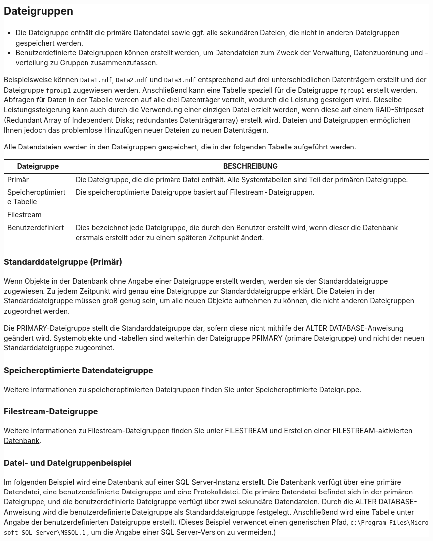 ## <a name="filegroups"></a>Dateigruppen  
* Die Dateigruppe enthält die primäre Datendatei sowie ggf. alle sekundären Dateien, die nicht in anderen Dateigruppen gespeichert werden. 
* Benutzerdefinierte Dateigruppen können erstellt werden, um Datendateien zum Zweck der Verwaltung, Datenzuordnung und -verteilung zu Gruppen zusammenzufassen.  
  
 Beispielsweise können `Data1.ndf`, `Data2.ndf` und `Data3.ndf` entsprechend auf drei unterschiedlichen Datenträgern erstellt und der Dateigruppe `fgroup1` zugewiesen werden. Anschließend kann eine Tabelle speziell für die Dateigruppe `fgroup1` erstellt werden. Abfragen für Daten in der Tabelle werden auf alle drei Datenträger verteilt, wodurch die Leistung gesteigert wird. Dieselbe Leistungssteigerung kann auch durch die Verwendung einer einzigen Datei erzielt werden, wenn diese auf einem RAID-Stripeset (Redundant Array of Independent Disks; redundantes Datenträgerarray) erstellt wird. Dateien und Dateigruppen ermöglichen Ihnen jedoch das problemlose Hinzufügen neuer Dateien zu neuen Datenträgern.  
  
 Alle Datendateien werden in den Dateigruppen gespeichert, die in der folgenden Tabelle aufgeführt werden.  
  
|Dateigruppe|BESCHREIBUNG|  
|---------------|-----------------|  
|Primär|Die Dateigruppe, die die primäre Datei enthält. Alle Systemtabellen sind Teil der primären Dateigruppe.|  
|Speicheroptimierte Tabelle|Die speicheroptimierte Dateigruppe basiert auf Filestream-Dateigruppen.|  
|Filestream||    
|Benutzerdefiniert|Dies bezeichnet jede Dateigruppe, die durch den Benutzer erstellt wird, wenn dieser die Datenbank erstmals erstellt oder zu einem späteren Zeitpunkt ändert.|  
  
### <a name="default-primary-filegroup"></a>Standarddateigruppe (Primär)  
 Wenn Objekte in der Datenbank ohne Angabe einer Dateigruppe erstellt werden, werden sie der Standarddateigruppe zugewiesen. Zu jedem Zeitpunkt wird genau eine Dateigruppe zur Standarddateigruppe erklärt. Die Dateien in der Standarddateigruppe müssen groß genug sein, um alle neuen Objekte aufnehmen zu können, die nicht anderen Dateigruppen zugeordnet werden.  
  
 Die PRIMARY-Dateigruppe stellt die Standarddateigruppe dar, sofern diese nicht mithilfe der ALTER DATABASE-Anweisung geändert wird. Systemobjekte und -tabellen sind weiterhin der Dateigruppe PRIMARY (primäre Dateigruppe) und nicht der neuen Standarddateigruppe zugeordnet.  
 
### <a name="memory-optimized-data-filegroup"></a>Speicheroptimierte Datendateigruppe

Weitere Informationen zu speicheroptimierten Dateigruppen finden Sie unter [Speicheroptimierte Dateigruppe](../../relational-databases/in-memory-oltp/the-memory-optimized-filegroup.md).

### <a name="filestream-filegroup"></a>Filestream-Dateigruppe

Weitere Informationen zu Filestream-Dateigruppen finden Sie unter [FILESTREAM](../../relational-databases/blob/filestream-sql-server.md#filestream-storage) und [Erstellen einer FILESTREAM-aktivierten Datenbank](../../relational-databases/blob/create-a-filestream-enabled-database.md).

### <a name="file-and-filegroup-example"></a>Datei- und Dateigruppenbeispiel
 Im folgenden Beispiel wird eine Datenbank auf einer SQL Server-Instanz erstellt. Die Datenbank verfügt über eine primäre Datendatei, eine benutzerdefinierte Dateigruppe und eine Protokolldatei. Die primäre Datendatei befindet sich in der primären Dateigruppe, und die benutzerdefinierte Dateigruppe verfügt über zwei sekundäre Datendateien. Durch die ALTER DATABASE-Anweisung wird die benutzerdefinierte Dateigruppe als Standarddateigruppe festgelegt. Anschließend wird eine Tabelle unter Angabe der benutzerdefinierten Dateigruppe erstellt. (Dieses Beispiel verwendet einen generischen Pfad, `c:\Program Files\Microsoft SQL Server\MSSQL.1` , um die Angabe einer SQL Server-Version zu vermeiden.)
